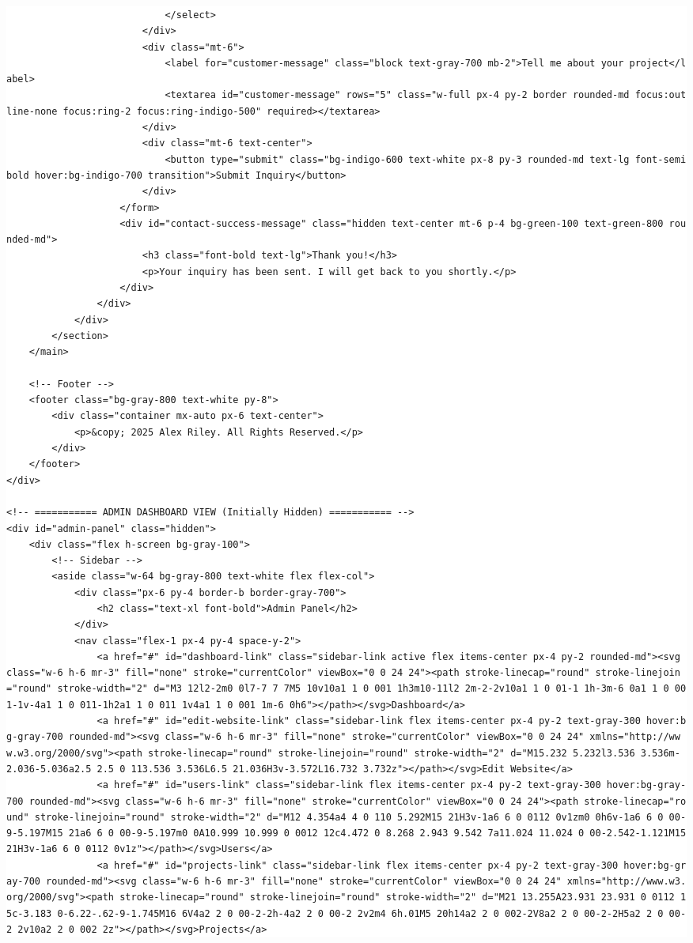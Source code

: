                                </select>
                            </div>
                            <div class="mt-6">
                                <label for="customer-message" class="block text-gray-700 mb-2">Tell me about your project</label>
                                <textarea id="customer-message" rows="5" class="w-full px-4 py-2 border rounded-md focus:outline-none focus:ring-2 focus:ring-indigo-500" required></textarea>
                            </div>
                            <div class="mt-6 text-center">
                                <button type="submit" class="bg-indigo-600 text-white px-8 py-3 rounded-md text-lg font-semibold hover:bg-indigo-700 transition">Submit Inquiry</button>
                            </div>
                        </form>
                        <div id="contact-success-message" class="hidden text-center mt-6 p-4 bg-green-100 text-green-800 rounded-md">
                            <h3 class="font-bold text-lg">Thank you!</h3>
                            <p>Your inquiry has been sent. I will get back to you shortly.</p>
                        </div>
                    </div>
                </div>
            </section>
        </main>

        <!-- Footer -->
        <footer class="bg-gray-800 text-white py-8">
            <div class="container mx-auto px-6 text-center">
                <p>&copy; 2025 Alex Riley. All Rights Reserved.</p>
            </div>
        </footer>
    </div>
    
    <!-- =========== ADMIN DASHBOARD VIEW (Initially Hidden) =========== -->
    <div id="admin-panel" class="hidden">
        <div class="flex h-screen bg-gray-100">
            <!-- Sidebar -->
            <aside class="w-64 bg-gray-800 text-white flex flex-col">
                <div class="px-6 py-4 border-b border-gray-700">
                    <h2 class="text-xl font-bold">Admin Panel</h2>
                </div>
                <nav class="flex-1 px-4 py-4 space-y-2">
                    <a href="#" id="dashboard-link" class="sidebar-link active flex items-center px-4 py-2 rounded-md"><svg class="w-6 h-6 mr-3" fill="none" stroke="currentColor" viewBox="0 0 24 24"><path stroke-linecap="round" stroke-linejoin="round" stroke-width="2" d="M3 12l2-2m0 0l7-7 7 7M5 10v10a1 1 0 001 1h3m10-11l2 2m-2-2v10a1 1 0 01-1 1h-3m-6 0a1 1 0 001-1v-4a1 1 0 011-1h2a1 1 0 011 1v4a1 1 0 001 1m-6 0h6"></path></svg>Dashboard</a>
                    <a href="#" id="edit-website-link" class="sidebar-link flex items-center px-4 py-2 text-gray-300 hover:bg-gray-700 rounded-md"><svg class="w-6 h-6 mr-3" fill="none" stroke="currentColor" viewBox="0 0 24 24" xmlns="http://www.w3.org/2000/svg"><path stroke-linecap="round" stroke-linejoin="round" stroke-width="2" d="M15.232 5.232l3.536 3.536m-2.036-5.036a2.5 2.5 0 113.536 3.536L6.5 21.036H3v-3.572L16.732 3.732z"></path></svg>Edit Website</a>
                    <a href="#" id="users-link" class="sidebar-link flex items-center px-4 py-2 text-gray-300 hover:bg-gray-700 rounded-md"><svg class="w-6 h-6 mr-3" fill="none" stroke="currentColor" viewBox="0 0 24 24"><path stroke-linecap="round" stroke-linejoin="round" stroke-width="2" d="M12 4.354a4 4 0 110 5.292M15 21H3v-1a6 6 0 0112 0v1zm0 0h6v-1a6 6 0 00-9-5.197M15 21a6 6 0 00-9-5.197m0 0A10.999 10.999 0 0012 12c4.472 0 8.268 2.943 9.542 7a11.024 11.024 0 00-2.542-1.121M15 21H3v-1a6 6 0 0112 0v1z"></path></svg>Users</a>
                    <a href="#" id="projects-link" class="sidebar-link flex items-center px-4 py-2 text-gray-300 hover:bg-gray-700 rounded-md"><svg class="w-6 h-6 mr-3" fill="none" stroke="currentColor" viewBox="0 0 24 24" xmlns="http://www.w3.org/2000/svg"><path stroke-linecap="round" stroke-linejoin="round" stroke-width="2" d="M21 13.255A23.931 23.931 0 0112 15c-3.183 0-6.22-.62-9-1.745M16 6V4a2 2 0 00-2-2h-4a2 2 0 00-2 2v2m4 6h.01M5 20h14a2 2 0 002-2V8a2 2 0 00-2-2H5a2 2 0 00-2 2v10a2 2 0 002 2z"></path></svg>Projects</a>